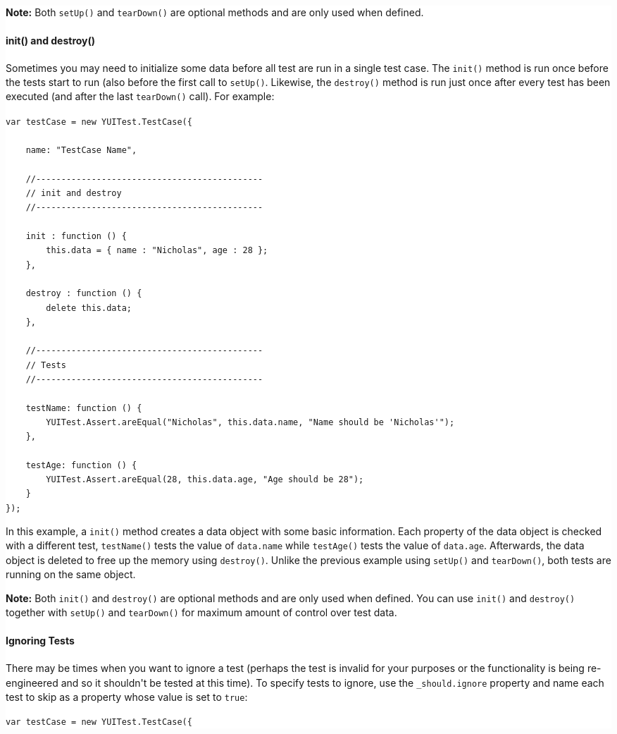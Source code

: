 **Note:** Both `setUp()` and `tearDown()` are optional methods and are only used when defined.

#### init() and destroy()

Sometimes you may need to initialize some data before all test are run in a single test case. The `init()` method is run once before the tests start to run (also before the first call to `setUp()`. Likewise, the `destroy()` method is run just once after every test has been executed (and after the last `tearDown()` call). For example:

    var testCase = new YUITest.TestCase({

        name: "TestCase Name",
        
        //---------------------------------------------
        // init and destroy
        //---------------------------------------------
        
        init : function () {
            this.data = { name : "Nicholas", age : 28 };
        },

        destroy : function () {
            delete this.data;
        },

        //---------------------------------------------
        // Tests
        //---------------------------------------------

        testName: function () {
            YUITest.Assert.areEqual("Nicholas", this.data.name, "Name should be 'Nicholas'");
        },

        testAge: function () {
            YUITest.Assert.areEqual(28, this.data.age, "Age should be 28");
        }    
    });

In this example, a `init()` method creates a data object with some basic information. Each property of the data object is checked with a different test, `testName()` tests the value of `data.name` while `testAge()` tests the value of `data.age`. Afterwards, the data object is deleted to free up the memory using `destroy()`. Unlike the previous example using `setUp()` and `tearDown()`, both tests are running on the same object.

**Note:** Both `init()` and `destroy()` are optional methods and are only used when defined. You can use `init()` and `destroy()` together with `setUp()` and `tearDown()` for maximum amount of control over test data.

#### Ignoring Tests

There may be times when you want to ignore a test (perhaps the test is invalid for your purposes or the functionality is being re-engineered and so it shouldn't be tested at this time). To specify tests to ignore, use the `_should.ignore` property and name each test to skip as a property whose value is set to `true`:

    var testCase = new YUITest.TestCase({
